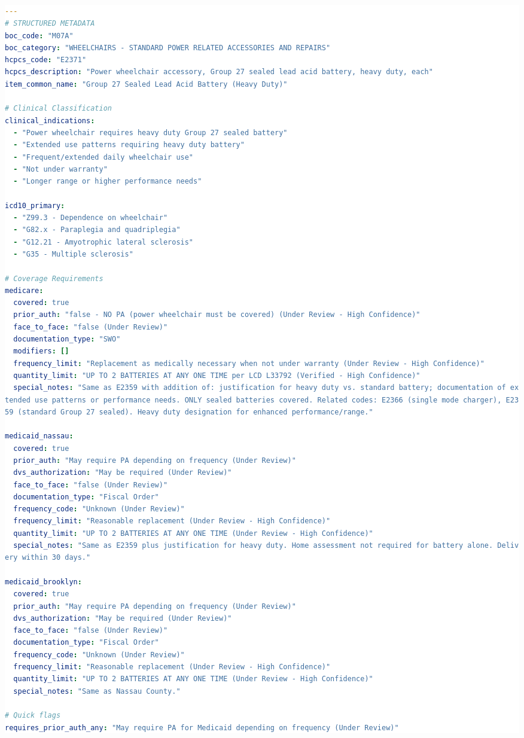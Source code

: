 ```yaml
---
# STRUCTURED METADATA
boc_code: "M07A"
boc_category: "WHEELCHAIRS - STANDARD POWER RELATED ACCESSORIES AND REPAIRS"
hcpcs_code: "E2371"
hcpcs_description: "Power wheelchair accessory, Group 27 sealed lead acid battery, heavy duty, each"
item_common_name: "Group 27 Sealed Lead Acid Battery (Heavy Duty)"

# Clinical Classification
clinical_indications:
  - "Power wheelchair requires heavy duty Group 27 sealed battery"
  - "Extended use patterns requiring heavy duty battery"
  - "Frequent/extended daily wheelchair use"
  - "Not under warranty"
  - "Longer range or higher performance needs"

icd10_primary:
  - "Z99.3 - Dependence on wheelchair"
  - "G82.x - Paraplegia and quadriplegia"
  - "G12.21 - Amyotrophic lateral sclerosis"
  - "G35 - Multiple sclerosis"

# Coverage Requirements
medicare:
  covered: true
  prior_auth: "false - NO PA (power wheelchair must be covered) (Under Review - High Confidence)"
  face_to_face: "false (Under Review)"
  documentation_type: "SWO"
  modifiers: []
  frequency_limit: "Replacement as medically necessary when not under warranty (Under Review - High Confidence)"
  quantity_limit: "UP TO 2 BATTERIES AT ANY ONE TIME per LCD L33792 (Verified - High Confidence)"
  special_notes: "Same as E2359 with addition of: justification for heavy duty vs. standard battery; documentation of extended use patterns or performance needs. ONLY sealed batteries covered. Related codes: E2366 (single mode charger), E2359 (standard Group 27 sealed). Heavy duty designation for enhanced performance/range."

medicaid_nassau:
  covered: true
  prior_auth: "May require PA depending on frequency (Under Review)"
  dvs_authorization: "May be required (Under Review)"
  face_to_face: "false (Under Review)"
  documentation_type: "Fiscal Order"
  frequency_code: "Unknown (Under Review)"
  frequency_limit: "Reasonable replacement (Under Review - High Confidence)"
  quantity_limit: "UP TO 2 BATTERIES AT ANY ONE TIME (Under Review - High Confidence)"
  special_notes: "Same as E2359 plus justification for heavy duty. Home assessment not required for battery alone. Delivery within 30 days."

medicaid_brooklyn:
  covered: true
  prior_auth: "May require PA depending on frequency (Under Review)"
  dvs_authorization: "May be required (Under Review)"
  face_to_face: "false (Under Review)"
  documentation_type: "Fiscal Order"
  frequency_code: "Unknown (Under Review)"
  frequency_limit: "Reasonable replacement (Under Review - High Confidence)"
  quantity_limit: "UP TO 2 BATTERIES AT ANY ONE TIME (Under Review - High Confidence)"
  special_notes: "Same as Nassau County."

# Quick flags
requires_prior_auth_any: "May require PA for Medicaid depending on frequency (Under Review)"
```